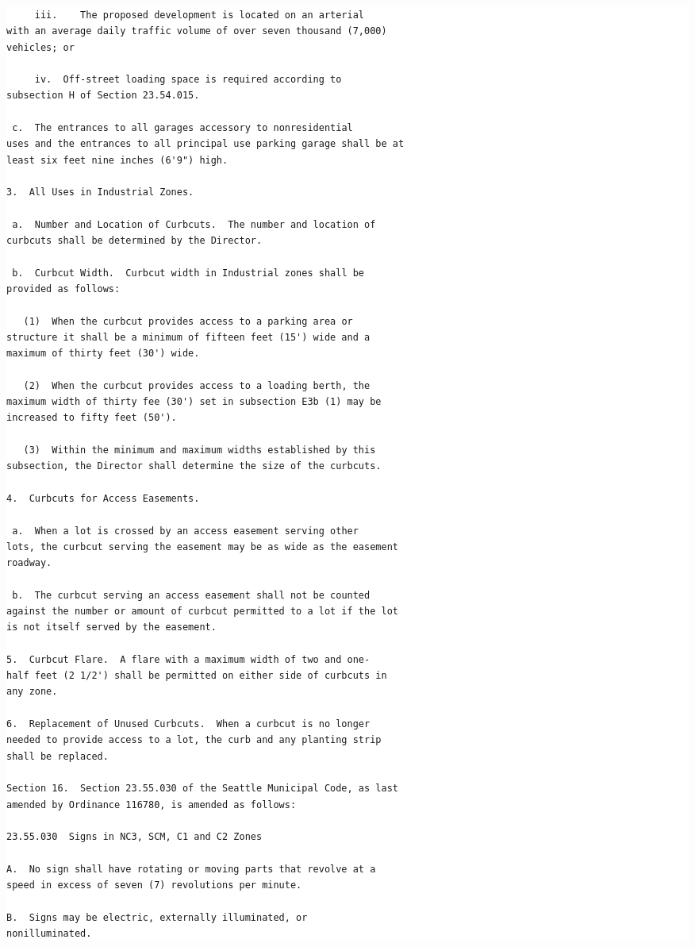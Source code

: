          iii.    The proposed development is located on an arterial  
    with an average daily traffic volume of over seven thousand (7,000)  
    vehicles; or  
  
         iv.  Off-street loading space is required according to  
    subsection H of Section 23.54.015.  
  
     c.  The entrances to all garages accessory to nonresidential  
    uses and the entrances to all principal use parking garage shall be at  
    least six feet nine inches (6'9") high.  
  
    3.  All Uses in Industrial Zones.  
  
     a.  Number and Location of Curbcuts.  The number and location of  
    curbcuts shall be determined by the Director.  
  
     b.  Curbcut Width.  Curbcut width in Industrial zones shall be  
    provided as follows:  
  
       (1)  When the curbcut provides access to a parking area or  
    structure it shall be a minimum of fifteen feet (15') wide and a  
    maximum of thirty feet (30') wide.  
  
       (2)  When the curbcut provides access to a loading berth, the  
    maximum width of thirty fee (30') set in subsection E3b (1) may be  
    increased to fifty feet (50').  
  
       (3)  Within the minimum and maximum widths established by this  
    subsection, the Director shall determine the size of the curbcuts.  
  
    4.  Curbcuts for Access Easements.  
  
     a.  When a lot is crossed by an access easement serving other  
    lots, the curbcut serving the easement may be as wide as the easement  
    roadway.  
  
     b.  The curbcut serving an access easement shall not be counted  
    against the number or amount of curbcut permitted to a lot if the lot  
    is not itself served by the easement.  
  
    5.  Curbcut Flare.  A flare with a maximum width of two and one-  
    half feet (2 1/2') shall be permitted on either side of curbcuts in  
    any zone.  
  
    6.  Replacement of Unused Curbcuts.  When a curbcut is no longer  
    needed to provide access to a lot, the curb and any planting strip  
    shall be replaced.  
  
    Section 16.  Section 23.55.030 of the Seattle Municipal Code, as last  
    amended by Ordinance 116780, is amended as follows:  
  
    23.55.030  Signs in NC3, SCM, C1 and C2 Zones  
  
    A.  No sign shall have rotating or moving parts that revolve at a  
    speed in excess of seven (7) revolutions per minute.  
  
    B.  Signs may be electric, externally illuminated, or  
    nonilluminated.  
  